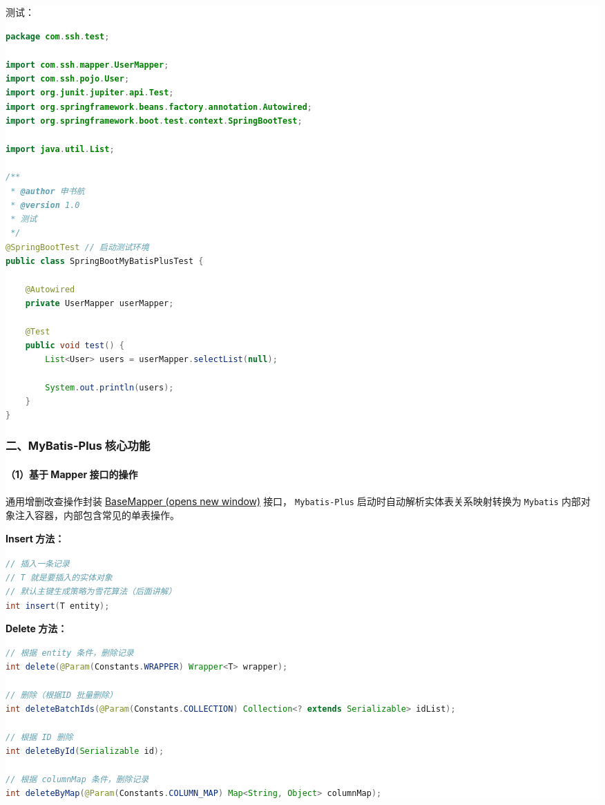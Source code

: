 
测试：

```java
package com.ssh.test;

import com.ssh.mapper.UserMapper;
import com.ssh.pojo.User;
import org.junit.jupiter.api.Test;
import org.springframework.beans.factory.annotation.Autowired;
import org.springframework.boot.test.context.SpringBootTest;

import java.util.List;

/**
 * @author 申书航
 * @version 1.0
 * 测试
 */
@SpringBootTest // 启动测试环境
public class SpringBootMyBatisPlusTest {

    @Autowired
    private UserMapper userMapper;

    @Test
    public void test() {
        List<User> users = userMapper.selectList(null);

        System.out.println(users);
    }
}
```

### 二、MyBatis-Plus 核心功能

#### （1）基于 Mapper 接口的操作

通用增删改查操作封装 [BaseMapper (opens new window)](https://gitee.com/baomidou/mybatis-plus/blob/3.0/mybatis-plus-core/src/main/java/com/baomidou/mybatisplus/core/mapper/BaseMapper.java) 接口， `Mybatis-Plus` 启动时自动解析实体表关系映射转换为 `Mybatis` 内部对象注入容器，内部包含常见的单表操作。

**Insert 方法：**

```java
// 插入一条记录
// T 就是要插入的实体对象
// 默认主键生成策略为雪花算法（后面讲解）
int insert(T entity);
```

**Delete 方法：**

```java
// 根据 entity 条件，删除记录
int delete(@Param(Constants.WRAPPER) Wrapper<T> wrapper);

// 删除（根据ID 批量删除）
int deleteBatchIds(@Param(Constants.COLLECTION) Collection<? extends Serializable> idList);

// 根据 ID 删除
int deleteById(Serializable id);

// 根据 columnMap 条件，删除记录
int deleteByMap(@Param(Constants.COLUMN_MAP) Map<String, Object> columnMap);
```
